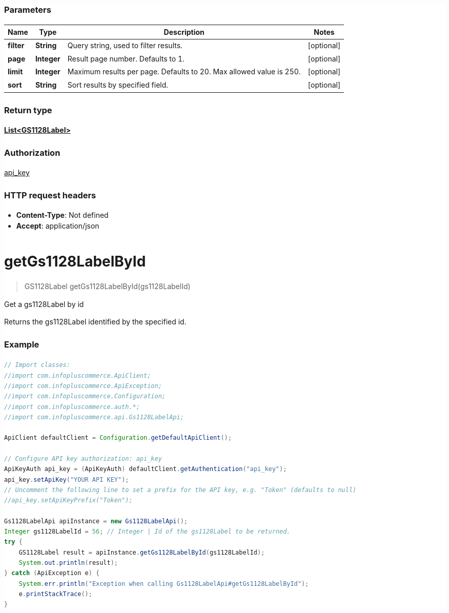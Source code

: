 ### Parameters

Name | Type | Description  | Notes
------------- | ------------- | ------------- | -------------
 **filter** | **String**| Query string, used to filter results. | [optional]
 **page** | **Integer**| Result page number.  Defaults to 1. | [optional]
 **limit** | **Integer**| Maximum results per page.  Defaults to 20.  Max allowed value is 250. | [optional]
 **sort** | **String**| Sort results by specified field. | [optional]

### Return type

[**List&lt;GS1128Label&gt;**](GS1128Label.md)

### Authorization

[api_key](../README.md#api_key)

### HTTP request headers

 - **Content-Type**: Not defined
 - **Accept**: application/json

<a name="getGs1128LabelById"></a>
# **getGs1128LabelById**
> GS1128Label getGs1128LabelById(gs1128LabelId)

Get a gs1128Label by id

Returns the gs1128Label identified by the specified id.

### Example
```java
// Import classes:
//import com.infopluscommerce.ApiClient;
//import com.infopluscommerce.ApiException;
//import com.infopluscommerce.Configuration;
//import com.infopluscommerce.auth.*;
//import com.infopluscommerce.api.Gs1128LabelApi;

ApiClient defaultClient = Configuration.getDefaultApiClient();

// Configure API key authorization: api_key
ApiKeyAuth api_key = (ApiKeyAuth) defaultClient.getAuthentication("api_key");
api_key.setApiKey("YOUR API KEY");
// Uncomment the following line to set a prefix for the API key, e.g. "Token" (defaults to null)
//api_key.setApiKeyPrefix("Token");

Gs1128LabelApi apiInstance = new Gs1128LabelApi();
Integer gs1128LabelId = 56; // Integer | Id of the gs1128Label to be returned.
try {
    GS1128Label result = apiInstance.getGs1128LabelById(gs1128LabelId);
    System.out.println(result);
} catch (ApiException e) {
    System.err.println("Exception when calling Gs1128LabelApi#getGs1128LabelById");
    e.printStackTrace();
}
```
